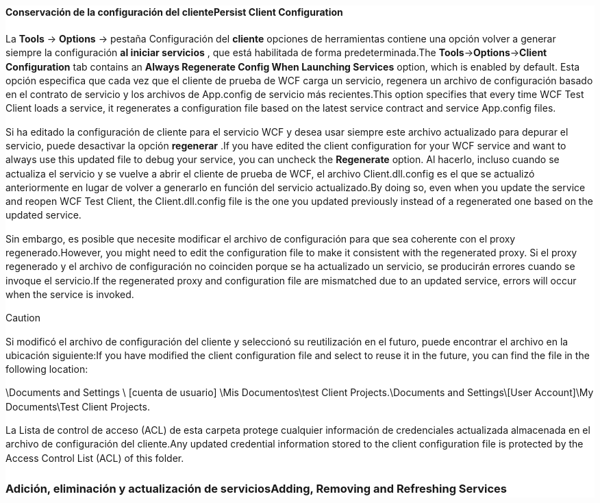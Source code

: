#### <a name="persist-client-configuration"></a><span data-ttu-id="8659c-171">Conservación de la configuración del cliente</span><span class="sxs-lookup"><span data-stu-id="8659c-171">Persist Client Configuration</span></span>

<span data-ttu-id="8659c-172">La **Tools** -> **Options** -> pestaña Configuración del **cliente** opciones de herramientas contiene una opción volver a generar siempre la configuración **al iniciar servicios** , que está habilitada de forma predeterminada.</span><span class="sxs-lookup"><span data-stu-id="8659c-172">The **Tools**->**Options**->**Client Configuration** tab contains an **Always Regenerate Config When Launching Services** option, which is enabled by default.</span></span> <span data-ttu-id="8659c-173">Esta opción especifica que cada vez que el cliente de prueba de WCF carga un servicio, regenera un archivo de configuración basado en el contrato de servicio y los archivos de App.config de servicio más recientes.</span><span class="sxs-lookup"><span data-stu-id="8659c-173">This option specifies that every time WCF Test Client loads a service, it regenerates a configuration file based on the latest service contract and service App.config files.</span></span>

<span data-ttu-id="8659c-174">Si ha editado la configuración de cliente para el servicio WCF y desea usar siempre este archivo actualizado para depurar el servicio, puede desactivar la opción **regenerar** .</span><span class="sxs-lookup"><span data-stu-id="8659c-174">If you have edited the client configuration for your WCF service and want to always use this updated file to debug your service, you can uncheck the **Regenerate** option.</span></span> <span data-ttu-id="8659c-175">Al hacerlo, incluso cuando se actualiza el servicio y se vuelve a abrir el cliente de prueba de WCF, el archivo Client.dll.config es el que se actualizó anteriormente en lugar de volver a generarlo en función del servicio actualizado.</span><span class="sxs-lookup"><span data-stu-id="8659c-175">By doing so, even when you update the service and reopen WCF Test Client, the Client.dll.config file is the one you updated previously instead of a regenerated one based on the updated service.</span></span>

<span data-ttu-id="8659c-176">Sin embargo, es posible que necesite modificar el archivo de configuración para que sea coherente con el proxy regenerado.</span><span class="sxs-lookup"><span data-stu-id="8659c-176">However, you might need to edit the configuration file to make it consistent with the regenerated proxy.</span></span> <span data-ttu-id="8659c-177">Si el proxy regenerado y el archivo de configuración no coinciden porque se ha actualizado un servicio, se producirán errores cuando se invoque el servicio.</span><span class="sxs-lookup"><span data-stu-id="8659c-177">If the regenerated proxy and configuration file are mismatched due to an updated service, errors will occur when the service is invoked.</span></span>

> [!CAUTION]
> <span data-ttu-id="8659c-178">Si modificó el archivo de configuración del cliente y seleccionó su reutilización en el futuro, puede encontrar el archivo en la ubicación siguiente:</span><span class="sxs-lookup"><span data-stu-id="8659c-178">If you have modified the client configuration file and select to reuse it in the future, you can find the file in the following location:</span></span>
>
> <span data-ttu-id="8659c-179">\Documents and Settings \\ [cuenta de usuario] \Mis Documentos\test Client Projects.</span><span class="sxs-lookup"><span data-stu-id="8659c-179">\Documents and Settings\\[User Account]\My Documents\Test Client Projects.</span></span>
>
> <span data-ttu-id="8659c-180">La Lista de control de acceso (ACL) de esta carpeta protege cualquier información de credenciales actualizada almacenada en el archivo de configuración del cliente.</span><span class="sxs-lookup"><span data-stu-id="8659c-180">Any updated credential information stored to the client configuration file is protected by the Access Control List (ACL) of this folder.</span></span>

### <a name="adding-removing-and-refreshing-services"></a><span data-ttu-id="8659c-181">Adición, eliminación y actualización de servicios</span><span class="sxs-lookup"><span data-stu-id="8659c-181">Adding, Removing and Refreshing Services</span></span>
